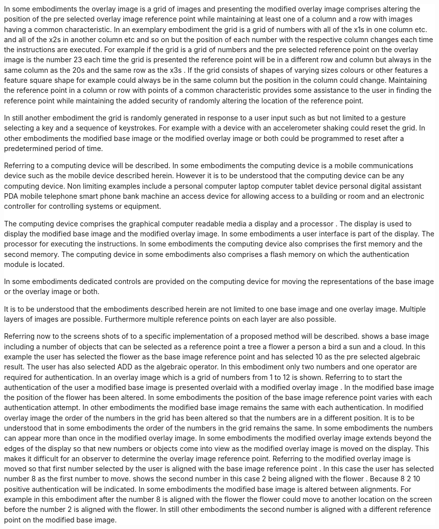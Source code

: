 In some embodiments the overlay image is a grid of images and presenting the modified overlay image comprises altering the position of the pre selected overlay image reference point while maintaining at least one of a column and a row with images having a common characteristic. In an exemplary embodiment the grid is a grid of numbers with all of the x1s in one column etc. and all of the x2s in another column etc and so on but the position of each number with the respective column changes each time the instructions are executed. For example if the grid is a grid of numbers and the pre selected reference point on the overlay image is the number 23 each time the grid is presented the reference point will be in a different row and column but always in the same column as the 20s and the same row as the x3s . If the grid consists of shapes of varying sizes colours or other features a feature square shape for example could always be in the same column but the position in the column could change. Maintaining the reference point in a column or row with points of a common characteristic provides some assistance to the user in finding the reference point while maintaining the added security of randomly altering the location of the reference point.

In still another embodiment the grid is randomly generated in response to a user input such as but not limited to a gesture selecting a key and a sequence of keystrokes. For example with a device with an accelerometer shaking could reset the grid. In other embodiments the modified base image or the modified overlay image or both could be programmed to reset after a predetermined period of time.

Referring to a computing device will be described. In some embodiments the computing device is a mobile communications device such as the mobile device described herein. However it is to be understood that the computing device can be any computing device. Non limiting examples include a personal computer laptop computer tablet device personal digital assistant PDA mobile telephone smart phone bank machine an access device for allowing access to a building or room and an electronic controller for controlling systems or equipment.

The computing device comprises the graphical computer readable media a display and a processor . The display is used to display the modified base image and the modified overlay image. In some embodiments a user interface is part of the display. The processor for executing the instructions. In some embodiments the computing device also comprises the first memory and the second memory. The computing device in some embodiments also comprises a flash memory on which the authentication module is located.

In some embodiments dedicated controls are provided on the computing device for moving the representations of the base image or the overlay image or both.

It is to be understood that the embodiments described herein are not limited to one base image and one overlay image. Multiple layers of images are possible. Furthermore multiple reference points on each layer are also possible.

Referring now to the screens shots of to a specific implementation of a proposed method will be described. shows a base image including a number of objects that can be selected as a reference point a tree a flower a person a bird a sun and a cloud. In this example the user has selected the flower as the base image reference point and has selected 10 as the pre selected algebraic result. The user has also selected ADD as the algebraic operator. In this embodiment only two numbers and one operator are required for authentication. In an overlay image which is a grid of numbers from 1 to 12 is shown. Referring to to start the authentication of the user a modified base image is presented overlaid with a modified overlay image . In the modified base image the position of the flower has been altered. In some embodiments the position of the base image reference point varies with each authentication attempt. In other embodiments the modified base image remains the same with each authentication. In modified overlay image the order of the numbers in the grid has been altered so that the numbers are in a different position. It is to be understood that in some embodiments the order of the numbers in the grid remains the same. In some embodiments the numbers can appear more than once in the modified overlay image. In some embodiments the modified overlay image extends beyond the edges of the display so that new numbers or objects come into view as the modified overlay image is moved on the display. This makes it difficult for an observer to determine the overlay image reference point. Referring to the modified overlay image is moved so that first number selected by the user is aligned with the base image reference point . In this case the user has selected number 8 as the first number to move. shows the second number in this case 2 being aligned with the flower . Because 8 2 10 positive authentication will be indicated. In some embodiments the modified base image is altered between alignments. For example in this embodiment after the number 8 is aligned with the flower the flower could move to another location on the screen before the number 2 is aligned with the flower. In still other embodiments the second number is aligned with a different reference point on the modified base image.
